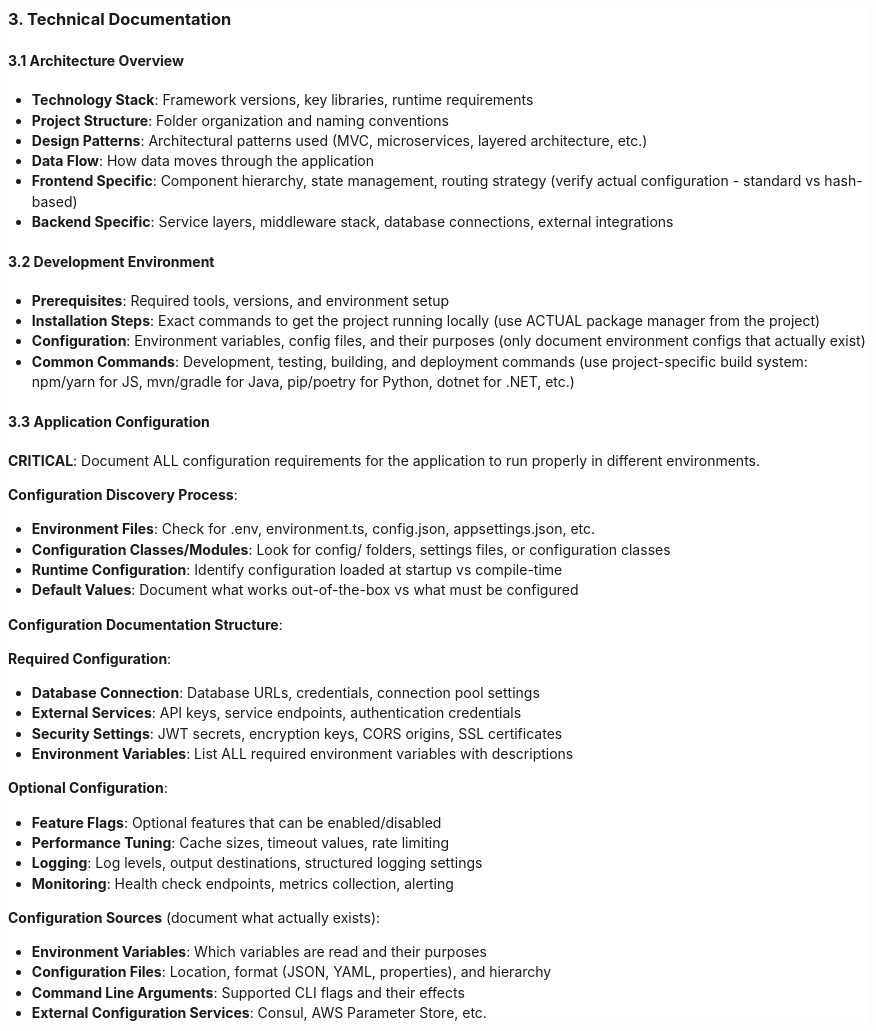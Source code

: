 ### 3. Technical Documentation

#### 3.1 Architecture Overview

- **Technology Stack**: Framework versions, key libraries, runtime requirements
- **Project Structure**: Folder organization and naming conventions
- **Design Patterns**: Architectural patterns used (MVC, microservices, layered architecture, etc.)
- **Data Flow**: How data moves through the application
- **Frontend Specific**: Component hierarchy, state management, routing strategy (verify actual configuration - standard vs hash-based)
- **Backend Specific**: Service layers, middleware stack, database connections, external integrations

#### 3.2 Development Environment

- **Prerequisites**: Required tools, versions, and environment setup
- **Installation Steps**: Exact commands to get the project running locally (use ACTUAL package manager from the project)
- **Configuration**: Environment variables, config files, and their purposes (only document environment configs that actually exist)
- **Common Commands**: Development, testing, building, and deployment commands (use project-specific build system: npm/yarn for JS, mvn/gradle for Java, pip/poetry for Python, dotnet for .NET, etc.)

#### 3.3 Application Configuration

**CRITICAL**: Document ALL configuration requirements for the application to run properly in different environments.

**Configuration Discovery Process**:
- **Environment Files**: Check for .env, environment.ts, config.json, appsettings.json, etc.
- **Configuration Classes/Modules**: Look for config/ folders, settings files, or configuration classes
- **Runtime Configuration**: Identify configuration loaded at startup vs compile-time
- **Default Values**: Document what works out-of-the-box vs what must be configured

**Configuration Documentation Structure**:

**Required Configuration**:
- **Database Connection**: Database URLs, credentials, connection pool settings
- **External Services**: API keys, service endpoints, authentication credentials
- **Security Settings**: JWT secrets, encryption keys, CORS origins, SSL certificates
- **Environment Variables**: List ALL required environment variables with descriptions

**Optional Configuration**:
- **Feature Flags**: Optional features that can be enabled/disabled
- **Performance Tuning**: Cache sizes, timeout values, rate limiting
- **Logging**: Log levels, output destinations, structured logging settings
- **Monitoring**: Health check endpoints, metrics collection, alerting

**Configuration Sources** (document what actually exists):
- **Environment Variables**: Which variables are read and their purposes
- **Configuration Files**: Location, format (JSON, YAML, properties), and hierarchy
- **Command Line Arguments**: Supported CLI flags and their effects
- **External Configuration Services**: Consul, AWS Parameter Store, etc.
